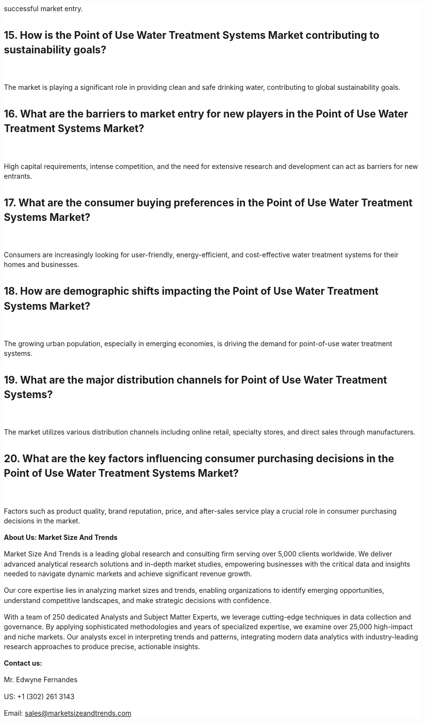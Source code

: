 successful market entry.</p><h2>15. How is the Point of Use Water Treatment Systems Market contributing to sustainability goals?</h2><p>&nbsp;</p><p>The market is playing a significant role in providing clean and safe drinking water, contributing to global sustainability goals.</p><h2>16. What are the barriers to market entry for new players in the Point of Use Water Treatment Systems Market?</h2><p>&nbsp;</p><p>High capital requirements, intense competition, and the need for extensive research and development can act as barriers for new entrants.</p><h2>17. What are the consumer buying preferences in the Point of Use Water Treatment Systems Market?</h2><p>&nbsp;</p><p>Consumers are increasingly looking for user-friendly, energy-efficient, and cost-effective water treatment systems for their homes and businesses.</p><h2>18. How are demographic shifts impacting the Point of Use Water Treatment Systems Market?</h2><p>&nbsp;</p><p>The growing urban population, especially in emerging economies, is driving the demand for point-of-use water treatment systems.</p><h2>19. What are the major distribution channels for Point of Use Water Treatment Systems?</h2><p>&nbsp;</p><p>The market utilizes various distribution channels including online retail, specialty stores, and direct sales through manufacturers.</p><h2>20. What are the key factors influencing consumer purchasing decisions in the Point of Use Water Treatment Systems Market?</h2><p>&nbsp;</p><p>Factors such as product quality, brand reputation, price, and after-sales service play a crucial role in consumer purchasing decisions in the market.</p></body></html></p><p><strong>About Us:&nbsp;Market Size And Trends</strong></p><p>Market Size And Trends&nbsp;is a leading global research and consulting firm serving over 5,000 clients worldwide. We deliver advanced analytical research solutions and in-depth market studies, empowering businesses with the critical data and insights needed to navigate dynamic markets and achieve significant revenue growth.</p><p>Our core expertise lies in analyzing market sizes and trends, enabling organizations to identify emerging opportunities, understand competitive landscapes, and make strategic decisions with confidence.</p><p>With a team of 250 dedicated Analysts and Subject Matter Experts, we leverage cutting-edge techniques in data collection and governance. By applying sophisticated methodologies and years of specialized expertise, we examine over 25,000 high-impact and niche markets. Our analysts excel in interpreting trends and patterns, integrating modern data analytics with industry-leading research approaches to produce precise, actionable insights.</p><p><strong>Contact us:</strong></p><p>Mr. Edwyne Fernandes</p><p>US: +1 (302) 261 3143</p><p>Email: <a href="mailto:sales@marketsizeandtrends.com">sales@marketsizeandtrends.com</a>&nbsp;</p>

